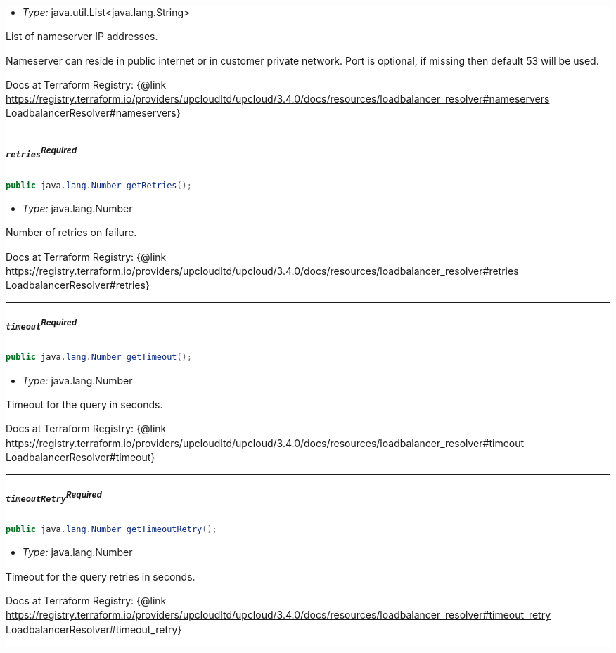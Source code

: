 - *Type:* java.util.List<java.lang.String>

List of nameserver IP addresses.

Nameserver can reside in public internet or in customer private network.
Port is optional, if missing then default 53 will be used.

Docs at Terraform Registry: {@link https://registry.terraform.io/providers/upcloudltd/upcloud/3.4.0/docs/resources/loadbalancer_resolver#nameservers LoadbalancerResolver#nameservers}

---

##### `retries`<sup>Required</sup> <a name="retries" id="@cdktf/provider-upcloud.loadbalancerResolver.LoadbalancerResolverConfig.property.retries"></a>

```java
public java.lang.Number getRetries();
```

- *Type:* java.lang.Number

Number of retries on failure.

Docs at Terraform Registry: {@link https://registry.terraform.io/providers/upcloudltd/upcloud/3.4.0/docs/resources/loadbalancer_resolver#retries LoadbalancerResolver#retries}

---

##### `timeout`<sup>Required</sup> <a name="timeout" id="@cdktf/provider-upcloud.loadbalancerResolver.LoadbalancerResolverConfig.property.timeout"></a>

```java
public java.lang.Number getTimeout();
```

- *Type:* java.lang.Number

Timeout for the query in seconds.

Docs at Terraform Registry: {@link https://registry.terraform.io/providers/upcloudltd/upcloud/3.4.0/docs/resources/loadbalancer_resolver#timeout LoadbalancerResolver#timeout}

---

##### `timeoutRetry`<sup>Required</sup> <a name="timeoutRetry" id="@cdktf/provider-upcloud.loadbalancerResolver.LoadbalancerResolverConfig.property.timeoutRetry"></a>

```java
public java.lang.Number getTimeoutRetry();
```

- *Type:* java.lang.Number

Timeout for the query retries in seconds.

Docs at Terraform Registry: {@link https://registry.terraform.io/providers/upcloudltd/upcloud/3.4.0/docs/resources/loadbalancer_resolver#timeout_retry LoadbalancerResolver#timeout_retry}

---